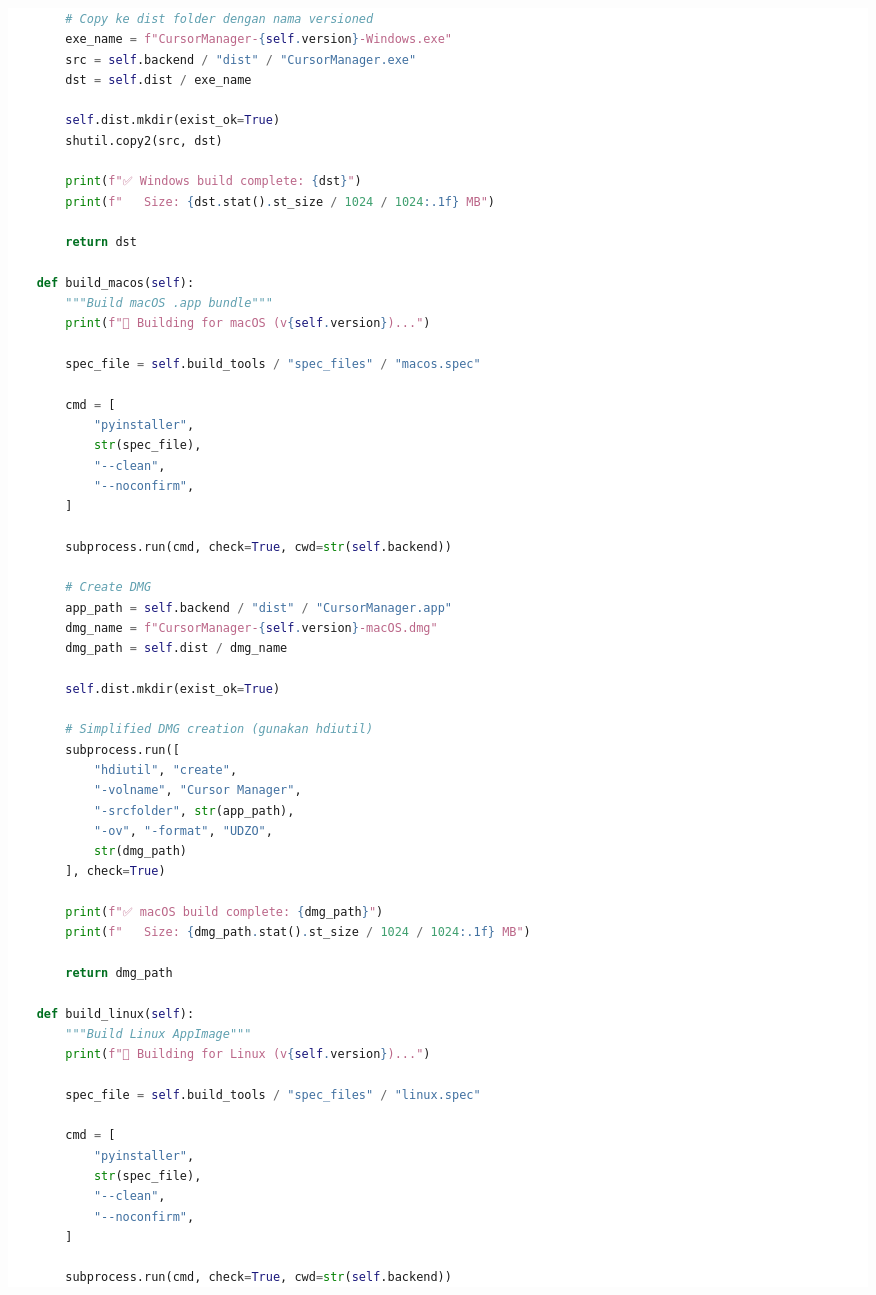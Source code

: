 ```python
        # Copy ke dist folder dengan nama versioned
        exe_name = f"CursorManager-{self.version}-Windows.exe"
        src = self.backend / "dist" / "CursorManager.exe"
        dst = self.dist / exe_name
        
        self.dist.mkdir(exist_ok=True)
        shutil.copy2(src, dst)
        
        print(f"✅ Windows build complete: {dst}")
        print(f"   Size: {dst.stat().st_size / 1024 / 1024:.1f} MB")
        
        return dst
    
    def build_macos(self):
        """Build macOS .app bundle"""
        print(f"🍎 Building for macOS (v{self.version})...")
        
        spec_file = self.build_tools / "spec_files" / "macos.spec"
        
        cmd = [
            "pyinstaller",
            str(spec_file),
            "--clean",
            "--noconfirm",
        ]
        
        subprocess.run(cmd, check=True, cwd=str(self.backend))
        
        # Create DMG
        app_path = self.backend / "dist" / "CursorManager.app"
        dmg_name = f"CursorManager-{self.version}-macOS.dmg"
        dmg_path = self.dist / dmg_name
        
        self.dist.mkdir(exist_ok=True)
        
        # Simplified DMG creation (gunakan hdiutil)
        subprocess.run([
            "hdiutil", "create", 
            "-volname", "Cursor Manager",
            "-srcfolder", str(app_path),
            "-ov", "-format", "UDZO",
            str(dmg_path)
        ], check=True)
        
        print(f"✅ macOS build complete: {dmg_path}")
        print(f"   Size: {dmg_path.stat().st_size / 1024 / 1024:.1f} MB")
        
        return dmg_path
    
    def build_linux(self):
        """Build Linux AppImage"""
        print(f"🐧 Building for Linux (v{self.version})...")
        
        spec_file = self.build_tools / "spec_files" / "linux.spec"
        
        cmd = [
            "pyinstaller",
            str(spec_file),
            "--clean",
            "--noconfirm",
        ]
        
        subprocess.run(cmd, check=True, cwd=str(self.backend))
```